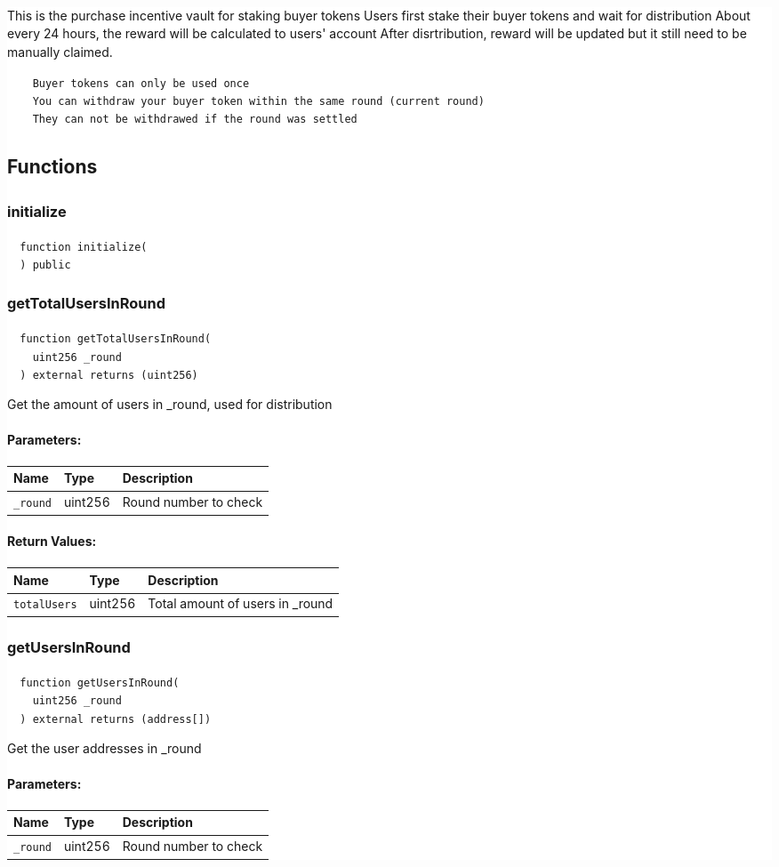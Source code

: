 This is the purchase incentive vault for staking buyer tokens
        Users first stake their buyer tokens and wait for distribution
        About every 24 hours, the reward will be calculated to users' account
        After disrtribution, reward will be updated
             but it still need to be manually claimed.

        Buyer tokens can only be used once
        You can withdraw your buyer token within the same round (current round)
        They can not be withdrawed if the round was settled


## Functions
### initialize
```solidity
  function initialize(
  ) public
```




### getTotalUsersInRound
```solidity
  function getTotalUsersInRound(
    uint256 _round
  ) external returns (uint256)
```
Get the amount of users in _round, used for distribution


#### Parameters:
| Name | Type | Description                                                          |
| :--- | :--- | :------------------------------------------------------------------- |
|`_round` | uint256 | Round number to check

#### Return Values:
| Name                           | Type          | Description                                                                  |
| :----------------------------- | :------------ | :--------------------------------------------------------------------------- |
|`totalUsers`| uint256 | Total amount of users in _round
### getUsersInRound
```solidity
  function getUsersInRound(
    uint256 _round
  ) external returns (address[])
```
Get the user addresses in _round


#### Parameters:
| Name | Type | Description                                                          |
| :--- | :--- | :------------------------------------------------------------------- |
|`_round` | uint256 | Round number to check
